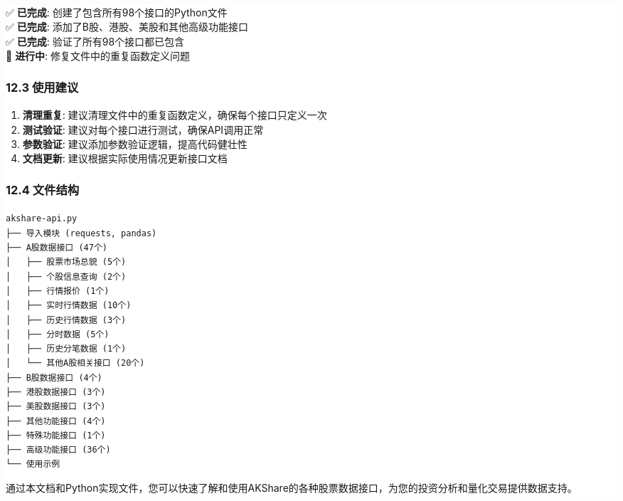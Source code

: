 ✅ **已完成**: 创建了包含所有98个接口的Python文件  
✅ **已完成**: 添加了B股、港股、美股和其他高级功能接口  
✅ **已完成**: 验证了所有98个接口都已包含  
🔄 **进行中**: 修复文件中的重复函数定义问题

### 12.3 使用建议

1. **清理重复**: 建议清理文件中的重复函数定义，确保每个接口只定义一次
2. **测试验证**: 建议对每个接口进行测试，确保API调用正常
3. **参数验证**: 建议添加参数验证逻辑，提高代码健壮性
4. **文档更新**: 建议根据实际使用情况更新接口文档

### 12.4 文件结构

```
akshare-api.py
├── 导入模块 (requests, pandas)
├── A股数据接口 (47个)
│   ├── 股票市场总貌 (5个)
│   ├── 个股信息查询 (2个)
│   ├── 行情报价 (1个)
│   ├── 实时行情数据 (10个)
│   ├── 历史行情数据 (3个)
│   ├── 分时数据 (5个)
│   ├── 历史分笔数据 (1个)
│   └── 其他A股相关接口 (20个)
├── B股数据接口 (4个)
├── 港股数据接口 (3个)
├── 美股数据接口 (3个)
├── 其他功能接口 (4个)
├── 特殊功能接口 (1个)
├── 高级功能接口 (36个)
└── 使用示例
```

通过本文档和Python实现文件，您可以快速了解和使用AKShare的各种股票数据接口，为您的投资分析和量化交易提供数据支持。